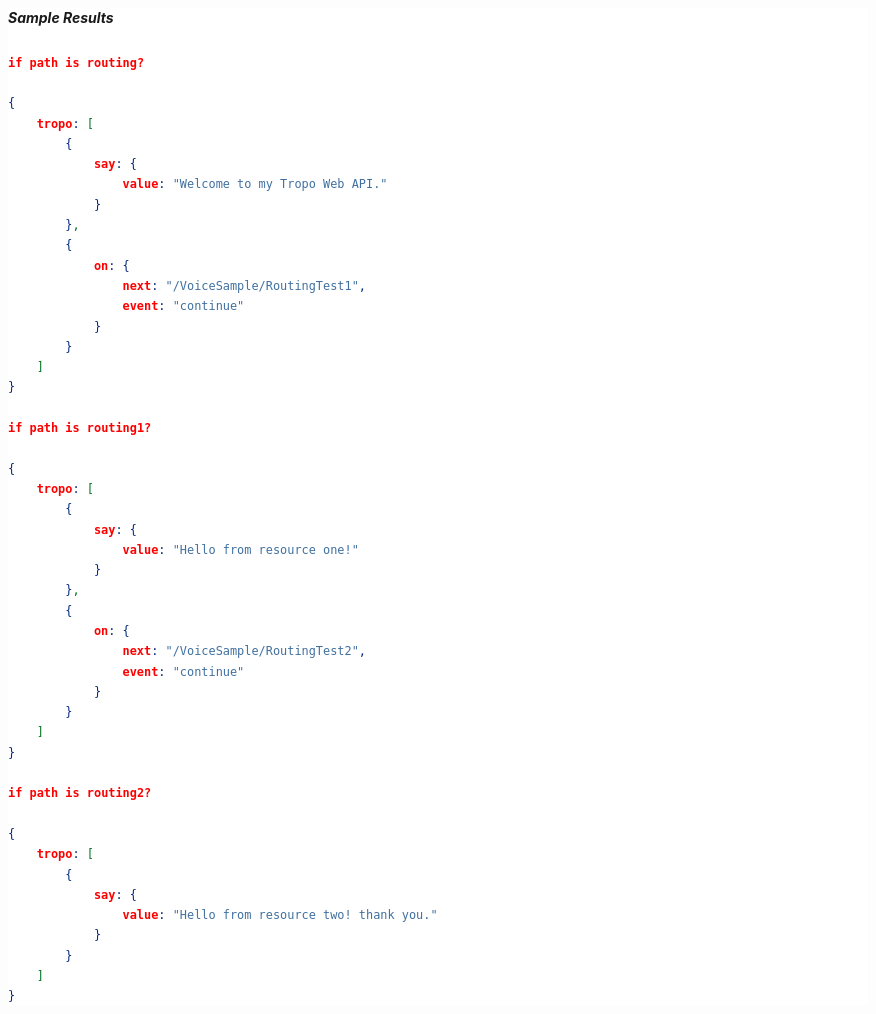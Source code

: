 ##### Sample Results

```json
if path is routing?

{
    tropo: [
        {
            say: {
                value: "Welcome to my Tropo Web API."
            }
        },
        {
            on: {
                next: "/VoiceSample/RoutingTest1",
                event: "continue"
            }
        }
    ]
}

if path is routing1?

{
    tropo: [
        {
            say: {
                value: "Hello from resource one!"
            }
        },
        {
            on: {
                next: "/VoiceSample/RoutingTest2",
                event: "continue"
            }
        }
    ]
}

if path is routing2?

{
    tropo: [
        {
            say: {
                value: "Hello from resource two! thank you."
            }
        }
    ]
}
```
